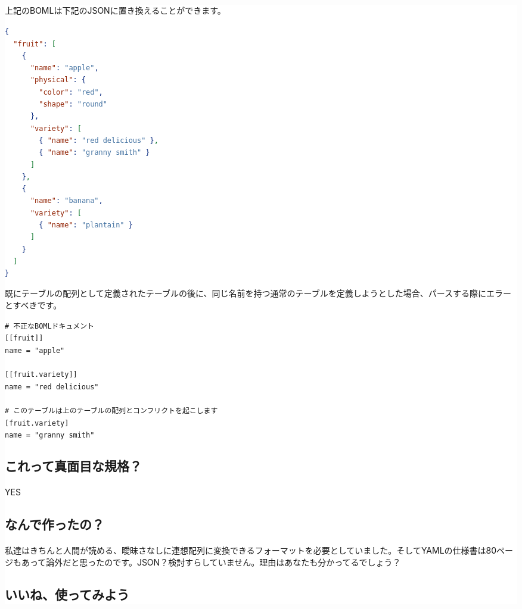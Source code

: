 上記のBOMLは下記のJSONに置き換えることができます。

```json
{
  "fruit": [
    {
      "name": "apple",
      "physical": {
        "color": "red",
        "shape": "round"
      },
      "variety": [
        { "name": "red delicious" },
        { "name": "granny smith" }
      ]
    },
    {
      "name": "banana",
      "variety": [
        { "name": "plantain" }
      ]
    }
  ]
}
```

既にテーブルの配列として定義されたテーブルの後に、同じ名前を持つ通常のテーブルを定義しようとした場合、パースする際にエラーとすべきです。

```boml
# 不正なBOMLドキュメント
[[fruit]]
name = "apple"

[[fruit.variety]]
name = "red delicious"

# このテーブルは上のテーブルの配列とコンフリクトを起こします
[fruit.variety]
name = "granny smith"
```

これって真面目な規格？
-------------------------

YES

なんで作ったの？
-------------------------

私達はきちんと人間が読める、曖昧さなしに連想配列に変換できるフォーマットを必要としていました。そしてYAMLの仕様書は80ページもあって論外だと思ったのです。JSON？検討すらしていません。理由はあなたも分かってるでしょう？

いいね、使ってみよう
-------------------------
